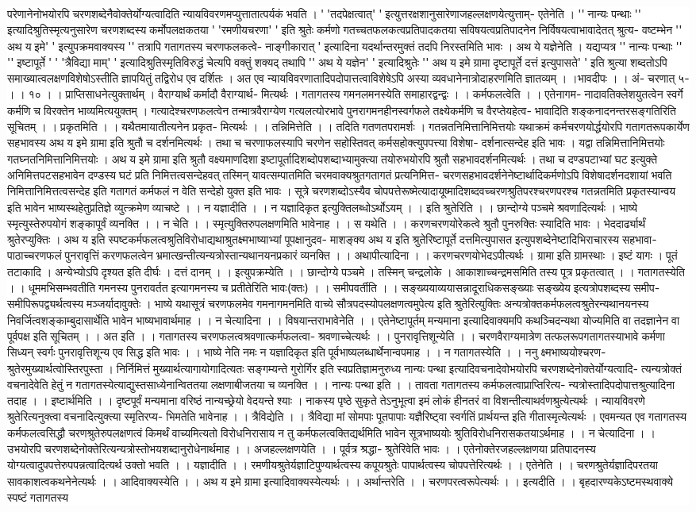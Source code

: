 परेणानेनोभयोरपि चरणशब्देनैवोक्तेर्योग्यत्वादिति न्यायविवरणमप्युत्तातात्पर्यकं भवति ।
' 'तदपेक्षत्वात्' ' इत्युत्तरक्षशानुसारेणाजहल्लक्षणयेत्युत्ताम्- एतेनेति । '' नान्यः पन्थाः ''
इत्यादिश्रुतिस्मृत्यनुसारेण चरणशब्दस्य कर्मोपलक्षकतया ' 'रमणीयचरणा' ' इति श्रुतेः
कर्मणो गतच्चतफलकत्वप्रतिपादकतया सविषयत्वप्रतिपादनेन निर्विषयत्वाभावादेतत् श्रुत्य-
वष्टम्भेन '' अथ य इमे' ' इत्युपक्रमवाक्यस्य '' तत्रापि गतागतस्य चरणफलकत्वे-
नाङ्गीकारात् ' इत्यादिना यदर्थान्तरमुक्तं तदपि निरस्तमिति भावः । अथ ये यज्ञेनेति ।
यद्यप्यत्र '' नान्यः पन्थाः '' '' इष्टापूर्ते ' ' 'त्रैविद्या माम्' ' इत्यादिश्रुतिस्मृतिविरुद्धं चेत्यपि
वक्तुं शक्यद् तथापि '' अथ ये यज्ञेन' ' इत्यादिश्रुतेः '' अथ य इमे ग्रामा दृष्टापूर्ते दत्तं
इत्युपासते' ' इति श्रुत्या शब्दतोऽपि समाख्यात्वलक्षणविशेषोऽस्तीति ज्ञापयितुं
तद्विरोध एव दर्शितः । अत एव न्यायविवरणातादिपदोपात्तत्वाविशेषेऽपि अस्या
व्यवधानेनात्रोदाहरणमिति ज्ञातव्यम् । ।भावदीपः
। । अं- चरणात् ५- । । १० । । प्राप्तिसाधनेत्युक्तार्थम् । वैराग्यार्थं कर्मादौ वैराग्यार्थ-
मित्यर्थः । गतागतस्य गमनलमनस्येति समाहारद्वन्द्वः । । कर्मफलत्वेति । । एतेनागम-
नादावतिक्लेशयुतत्वेन स्वर्गे कर्मणि च विरक्तेन भाव्यमित्ययुक्तम् । गत्यादेश्चरणफलत्वेन
तन्मात्रवैराग्येण गत्यलत्योरभावे पुनरागमनहीनस्वर्गफले तक्ष्येकर्मणि च वैरप्तेयहेत्व-
भावादिति शङ्कनादनन्तरसङ्गतिरिति सूचितम् । । प्रकृतमिति । । यथैतमायातीत्यनेन प्रकृत-
मित्यर्थः । । तन्निमित्तेति । । तदिति गतणतपरामर्शः । गतन्नतनिमित्तानिमित्तयोः यथाक्रमं
कर्मचरणयोर्द्धयोरपि गतागतरूपकार्येण सहभावस्य अथ य इमे ग्रामा इति श्रुतौ च
दर्शनमित्यर्थः । तथा च चरणाफलस्यापि चरणेन सहोस्तिवत् कर्मसहोक्त्युपपत्त्या विशेषा-
दर्शनात्सन्देह इति भावः । यद्वा तन्निमित्तानिमित्तयोः गतघ्नतनिमित्तानिमित्तयोः । अथ य
इमे ग्रामा इति श्रुतौ वक्ष्यमाणदिशा इष्टापूर्तादिशब्दोपशब्दाभ्यामुक्त्या तयोरुभयोरपि श्रुतौ
सहभावदर्शनमित्यर्थः । तथा च दण्डपटाभ्यां घट इत्युक्ते अनिमित्तपटसहभावेन दण्डस्य
घटं प्रति निमित्तत्वसन्देहवत् तस्मिन् यावत्सम्पातमिति चरमवाक्यश्रुतगतागतं प्रत्यनिमित्त-
चरणसहभावदर्शनेनेष्टार्थादिकर्मणोऽपि विशेषादर्शनदशायां भवति निमित्तानिमित्तत्वसन्देह
इति गतागतं कर्मफलं न वेति सन्देहो युक्त इति भावः । सूत्रे चरणशब्दोऽस्यैव
चोपपत्तेरूष्मेत्यादायूष्मादिशब्दवच्चरणश्रुतिपरश्चरणपरश्च गतन्नतमिति प्रकृतस्यान्वय इति
भावेन भाष्यस्थहेतुप्रतिज्ञे व्युत्क्रमेण व्याचष्टे । । न यज्ञादीति । । न यज्ञादिकृत
इत्युक्तिलब्धोऽर्थोऽयम् । । इति श्रुतेरिति । । छान्दोग्ये पञ्चमे श्रवणादित्यर्थः । भाष्ये
स्मृत्युस्तेरुपयोगं शङ्कापूर्वं व्यनक्ति । । न चेति । । स्मृत्युक्तिरुपलक्षणमिति भावेनाह । ।
स यथेति । । करणचरणयोरेकत्वे श्रुतौ पुनरुक्तिः स्यादिति भावः । भेददार्ढ्यार्थं
श्रुतेरप्युक्तिः । अथ य इति स्पष्टकर्मफलत्वश्रुतिविरोधाद्यथाश्रुतक्ष्मभाष्याभ्यां पूपक्षानुदव-
माशङ्क्य अथ य इति श्रुतेरिष्टापूर्ते दत्तमित्युपासत इत्युपशब्देनेष्टादिभिराचारस्य सहभावा-
पाठाच्चरणफलं पुनरावृत्तिं करणफलत्वेन भ्रमात्खन्तीत्यन्यत्रोस्तान्यथानयनप्रकारं व्यनक्ति
। । अथापीत्यादिना । । करणचरणयोभेदऽपीत्यर्थः । ग्रामा इति ग्रामस्थाः । इष्टं यागः ।
पूतं तटाकादि । अन्येभ्योऽपि दृश्यत इति दीर्घः । दत्तं दानम् । । इत्युपक्रम्येति । ।
छान्दोग्ये पञ्चमे । तस्मिन् चन्द्रलोके । आकाशाच्चन्द्रमसमिति तस्य पूत्र प्रकृतत्वात् । ।
गतागतस्येति । । धूममभिसम्भवतीति गमनस्य पुनरावर्तत इत्यागमनस्य च प्रतीतेरिति भावः(क्तः)
। । समीपवर्तीति । । सङ्ख्ययाव्ययासन्नादूराधिकसङ्ख्याः सङ्ख्येय इत्यत्रोपशब्दस्य समीप-
समीपिरूपद्व्यर्थत्वस्य मञ्जर्यादावुक्तेः । भाष्ये यथासूत्रं चरणफलमेव गमनागमनमिति वाच्ये
सौत्रपदस्योपलक्षणत्वमुपेत्य इति श्रुतेरित्युक्तिः अन्यत्रोक्तकर्मफलत्वश्रुतेरन्यथानयनस्य
निवर्जित्वशङ्काम्बुदासार्थेति भावेन भाष्यभावार्थमाह । । न चेत्यादिना । । विषयान्तराभावेनेति
। । एतेनेष्टापूर्तम् मन्यमाना इत्यादिवाक्यमपि कथञ्चिदन्यथा योज्यमिति वा तदज्ञानेन वा
पूर्वपक्ष इति सूचितम् । । अत इति । । गतागतस्य चरणफलत्वश्रवणात्कर्मफलत्वा-
श्रवणाच्चेत्यर्थः । । पुनरावृत्तिशून्येति । । चरणवैराग्यमात्रेण तत्फलरूपगतागतस्याभावे
कर्मणा सिध्यन् स्वर्गः पुनरावृत्तिशून्य एव सिद्ध इति भावः । । भाष्ये नेति नमः न
यज्ञादिकृत इति पूर्वभाष्यलब्धार्थेनान्वपमाह । । न गतागतस्येति । । ननु क्ष्मभाष्ययोश्चरण-
श्रुतेरमुख्यार्थत्वोस्तिरपुस्ता । निर्निमित्तं मुख्यार्थत्यागायोगादित्यतः सङ्गम्यन्ते गुरोर्गिर इति
स्वप्रतिज्ञामनुरुध्य नान्यः पन्था इत्यादिवचनादेवोभयोरपि चरणशब्देनोक्तेर्योग्यत्वादि-
त्यन्यत्रोक्तं वचनादेवेति हेतुं न गतागतस्येत्याद्युस्तसाध्येनान्विततया लक्षणाबीजतया च
व्यनक्ति । । नान्यः पन्था इति । । तावता गतागतस्य कर्मफलत्वाप्राप्तिरित्य-
न्यत्रोस्तादिपदोपात्तश्रुत्यादिना तदाह । । इष्टार्थमिति । । दृष्टपूर्वं मन्यमाना वरिष्ठं
नान्यच्छ्रेयो वेदयन्ते श्याः । नाकस्य पृष्ठे सुकृते तेऽनुभूत्वा इमं लोकं हीनतरं वा
विशन्तीत्याथर्वणश्रुत्येत्यर्थः । न्यायविवरणे श्रुतेरित्यनुक्त्वा वचनादित्युक्त्या स्मृतिरप्य-
भिमतेति भावेनाह । । त्रैविद्येति । । त्रैविद्या मां सोमपाः पूतपापाः यज्ञैरिष्ट्वा स्वर्गतिं
प्रार्थयन्त इति गीतास्मृत्येत्यर्थः । एवमन्यत एव गतागतस्य कर्मफलत्वसिद्धौ
चरणश्रुतेरुपलक्षणत्वं किमर्थं वाच्यमित्यतो विरोधनिरासाय न तु कर्मफलत्वक्तिद्यर्थमिति
भावेन सूत्रभाष्ययोः श्रुतिविरोधनिरासकतयाऽर्थमाह । । न चेत्यादिना । । उभयोरपि
चरणशब्देनोक्तेरित्यन्यत्रोस्तोभयशब्दानुरोधेनार्थमाह । । अजहल्लक्षणयेति । । पूर्वत्र श्रद्धा-
श्रुतेरिवेति भावः । । एतेनोक्तेरजहल्लक्षणया प्रतिपादनस्य योग्यत्वादुपपत्तेरुपपन्नत्वादित्यर्थ
उक्तो भवति । । यज्ञादीति । । रमणीयश्रुतेर्यज्ञाटिपुण्यार्थत्वस्य कपूयश्रुतेः पापार्थत्वस्य
चोपपत्तेरित्यर्थः । । एतेनेति । । चरणश्रुतेर्यज्ञादिपरतया सावकाशत्वकथनेनेत्यर्थः । ।
आदिवाक्यस्येति । । अथ य इमे ग्रामा इत्यादिवाक्यस्येत्यर्थः । । अर्थान्तरेति । ।
चरणपरत्वरूपेत्यर्थः । । इत्यदीति । । बृहदारण्यकेऽष्टमस्थवाक्ये स्पष्टं गतागतस्य